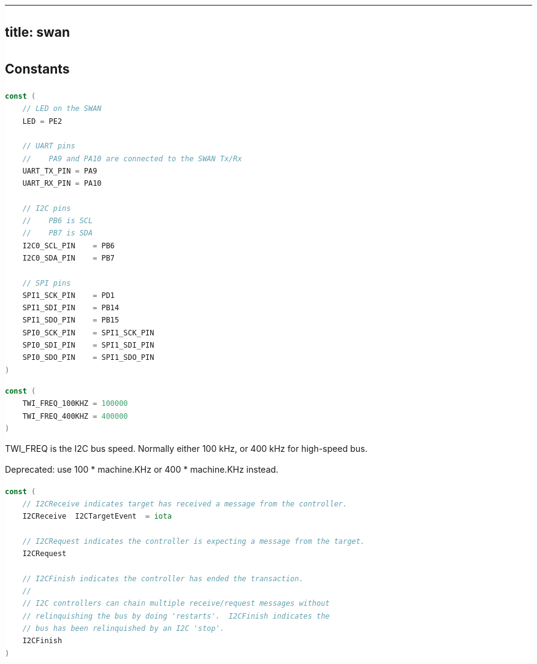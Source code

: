 
---
title: swan
---


## Constants

```go
const (
	// LED on the SWAN
	LED	= PE2

	// UART pins
	//    PA9 and PA10 are connected to the SWAN Tx/Rx
	UART_TX_PIN	= PA9
	UART_RX_PIN	= PA10

	// I2C pins
	//    PB6 is SCL
	//    PB7 is SDA
	I2C0_SCL_PIN	= PB6
	I2C0_SDA_PIN	= PB7

	// SPI pins
	SPI1_SCK_PIN	= PD1
	SPI1_SDI_PIN	= PB14
	SPI1_SDO_PIN	= PB15
	SPI0_SCK_PIN	= SPI1_SCK_PIN
	SPI0_SDI_PIN	= SPI1_SDI_PIN
	SPI0_SDO_PIN	= SPI1_SDO_PIN
)
```



```go
const (
	TWI_FREQ_100KHZ	= 100000
	TWI_FREQ_400KHZ	= 400000
)
```

TWI_FREQ is the I2C bus speed. Normally either 100 kHz, or 400 kHz for high-speed bus.

Deprecated: use 100 * machine.KHz or 400 * machine.KHz instead.


```go
const (
	// I2CReceive indicates target has received a message from the controller.
	I2CReceive	I2CTargetEvent	= iota

	// I2CRequest indicates the controller is expecting a message from the target.
	I2CRequest

	// I2CFinish indicates the controller has ended the transaction.
	//
	// I2C controllers can chain multiple receive/request messages without
	// relinquishing the bus by doing 'restarts'.  I2CFinish indicates the
	// bus has been relinquished by an I2C 'stop'.
	I2CFinish
)
```
